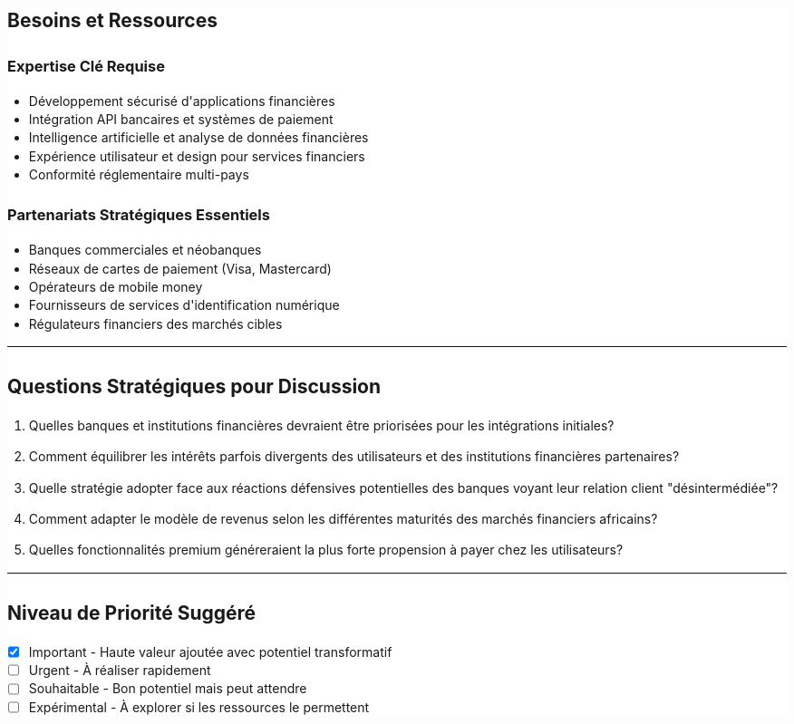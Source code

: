 
## Besoins et Ressources

### Expertise Clé Requise
- Développement sécurisé d'applications financières
- Intégration API bancaires et systèmes de paiement
- Intelligence artificielle et analyse de données financières
- Expérience utilisateur et design pour services financiers
- Conformité réglementaire multi-pays

### Partenariats Stratégiques Essentiels
- Banques commerciales et néobanques
- Réseaux de cartes de paiement (Visa, Mastercard)
- Opérateurs de mobile money
- Fournisseurs de services d'identification numérique
- Régulateurs financiers des marchés cibles

---

## Questions Stratégiques pour Discussion

1. Quelles banques et institutions financières devraient être priorisées pour les intégrations initiales?

2. Comment équilibrer les intérêts parfois divergents des utilisateurs et des institutions financières partenaires?

3. Quelle stratégie adopter face aux réactions défensives potentielles des banques voyant leur relation client "désintermédiée"?

4. Comment adapter le modèle de revenus selon les différentes maturités des marchés financiers africains?

5. Quelles fonctionnalités premium généreraient la plus forte propension à payer chez les utilisateurs?

---

## Niveau de Priorité Suggéré
- [x] Important - Haute valeur ajoutée avec potentiel transformatif
- [ ] Urgent - À réaliser rapidement
- [ ] Souhaitable - Bon potentiel mais peut attendre
- [ ] Expérimental - À explorer si les ressources le permettent